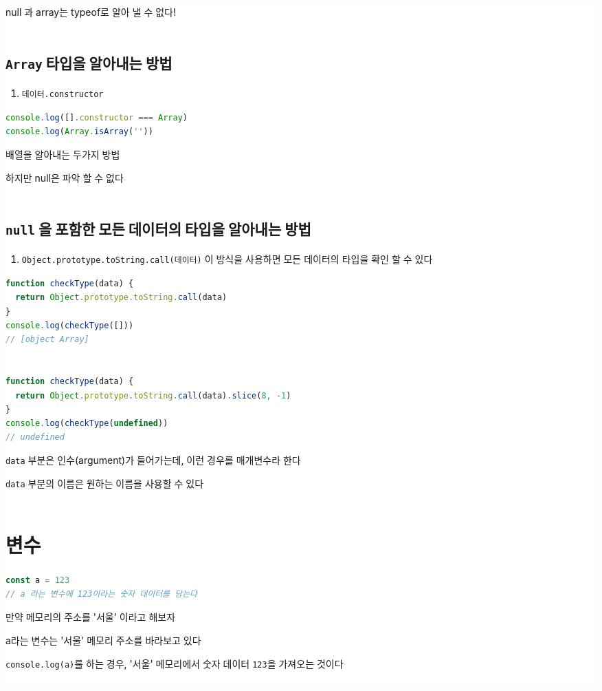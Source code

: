 null 과 array는 typeof로 알아 낼 수 없다!
<br>
<br>

## `Array` 타입을 알아내는 방법

1. `데이터.constructor`
```js
console.log([].constructor === Array)
console.log(Array.isArray(''))
```
배열을 알아내는 두가지 방법

하지만 null은 파악 할 수 없다
<br>
<br>

## `null` 을 포함한 모든 데이터의 타입을 알아내는 방법
1. `Object.prototype.toString.call(데이터)`
이 방식을 사용하면 모든 데이터의 타입을 확인 할 수 있다

```js
function checkType(data) {
  return Object.prototype.toString.call(data)
}
console.log(checkType([]))
// [object Array]


function checkType(data) {
  return Object.prototype.toString.call(data).slice(8, -1)
}
console.log(checkType(undefined))
// undefined
```
`data` 부분은 인수(argument)가 들어가는데, 이런 경우를 매개변수라 한다

`data` 부분의 이름은 원하는 이름을 사용할 수 있다
<br>
<br>

# 변수

```js
const a = 123
// a 라는 변수에 123이라는 숫자 데이터를 담는다
```
만약 메모리의 주소를 '서울' 이라고 해보자

a라는 변수는 '서울' 메모리 주소를 바라보고 있다

`console.log(a)`를 하는 경우, '서울' 메모리에서 숫자 데이터 `123`을 가져오는 것이다
<br>
<br>


  [s]: 81